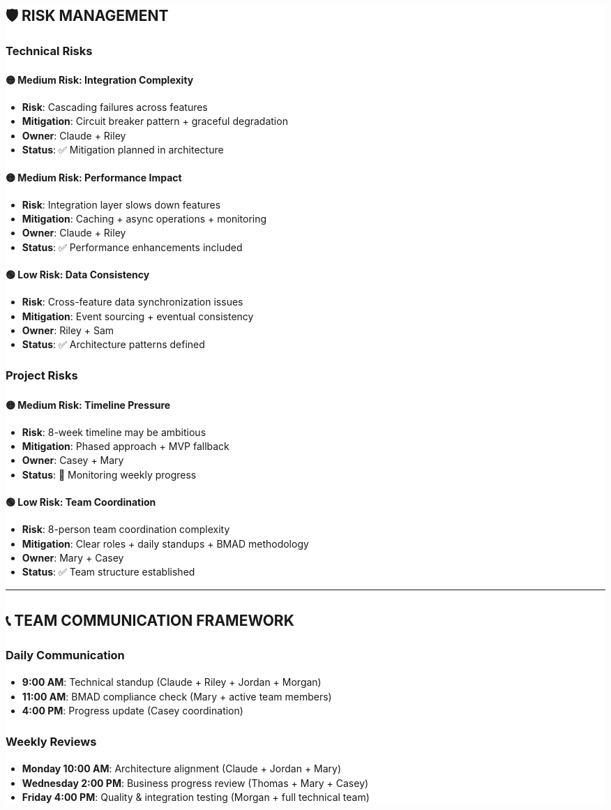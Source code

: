 ## **🛡️ RISK MANAGEMENT**

### **Technical Risks**

#### **🟡 Medium Risk: Integration Complexity**
- **Risk**: Cascading failures across features
- **Mitigation**: Circuit breaker pattern + graceful degradation
- **Owner**: Claude + Riley
- **Status**: ✅ Mitigation planned in architecture

#### **🟡 Medium Risk: Performance Impact**
- **Risk**: Integration layer slows down features
- **Mitigation**: Caching + async operations + monitoring
- **Owner**: Claude + Riley
- **Status**: ✅ Performance enhancements included

#### **🟢 Low Risk: Data Consistency**
- **Risk**: Cross-feature data synchronization issues
- **Mitigation**: Event sourcing + eventual consistency
- **Owner**: Riley + Sam
- **Status**: ✅ Architecture patterns defined

### **Project Risks**

#### **🟡 Medium Risk: Timeline Pressure**
- **Risk**: 8-week timeline may be ambitious
- **Mitigation**: Phased approach + MVP fallback
- **Owner**: Casey + Mary
- **Status**: 🔄 Monitoring weekly progress

#### **🟢 Low Risk: Team Coordination**
- **Risk**: 8-person team coordination complexity
- **Mitigation**: Clear roles + daily standups + BMAD methodology
- **Owner**: Mary + Casey
- **Status**: ✅ Team structure established

---

## **📞 TEAM COMMUNICATION FRAMEWORK**

### **Daily Communication**
- **9:00 AM**: Technical standup (Claude + Riley + Jordan + Morgan)
- **11:00 AM**: BMAD compliance check (Mary + active team members)
- **4:00 PM**: Progress update (Casey coordination)

### **Weekly Reviews**
- **Monday 10:00 AM**: Architecture alignment (Claude + Jordan + Mary)
- **Wednesday 2:00 PM**: Business progress review (Thomas + Mary + Casey)
- **Friday 4:00 PM**: Quality & integration testing (Morgan + full technical team)
